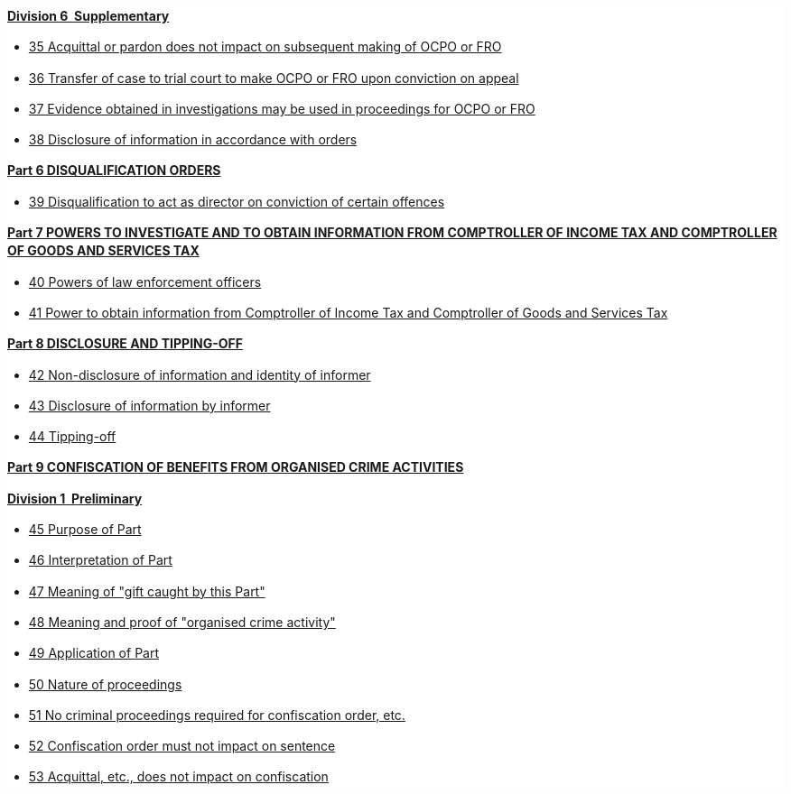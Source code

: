 [**Division 6  Supplementary**](#Division-6--Supplementary)

- [35 Acquittal or pardon does not impact on subsequent making of OCPO or FRO](#Acquittal-or-pardon-does-not-impact-on-subsequent-making-of-OCPO-or-FRO)

- [36 Transfer of case to trial court to make OCPO or FRO upon conviction on appeal](#Transfer-of-case-to-trial-court-to-make-OCPO-or-FRO-upon-conviction-on-appeal)

- [37 Evidence obtained in investigations may be used in proceedings for OCPO or FRO](#Evidence-obtained-in-investigations-may-be-used-in-proceedings-for-OCPO-or-FRO)

- [38 Disclosure of information in accordance with orders](#Disclosure-of-information-in-accordance-with-orders)

[**Part 6 DISQUALIFICATION ORDERS**](#Part-6)

- [39 Disqualification to act as director on conviction of certain offences](#Disqualification-to-act-as-director-on-conviction-of-certain-offences)

[**Part 7 POWERS TO INVESTIGATE AND TO OBTAIN INFORMATION FROM COMPTROLLER OF INCOME TAX AND COMPTROLLER OF GOODS AND SERVICES TAX**](#Part-7)

- [40 Powers of law enforcement officers](#Powers-of-law-enforcement-officers)

- [41 Power to obtain information from Comptroller of Income Tax and Comptroller of Goods and Services Tax](#Power-to-obtain-information-from-Comptroller-of-Income-Tax-and-Comptroller-of-Goods-and-Services-Tax)

[**Part 8 DISCLOSURE AND TIPPING-OFF**](#Part-8)

- [42 Non-disclosure of information and identity of informer](#Non-disclosure-of-information-and-identity-of-informer)

- [43 Disclosure of information by informer](#Disclosure-of-information-by-informer)

- [44 Tipping-off](#Tipping-off)

[**Part 9 CONFISCATION OF BENEFITS FROM ORGANISED CRIME ACTIVITIES**](#Part-9)

[**Division 1  Preliminary**](#Division-1--Preliminary)

- [45 Purpose of Part](#Purpose-of-Part)

- [46 Interpretation of Part](#Interpretation-of-Part)

- [47 Meaning of "gift caught by this Part"](#Meaning-of-"gift-caught-by-this-Part")

- [48 Meaning and proof of "organised crime activity"](#Meaning-and-proof-of-"organised-crime-activity")

- [49 Application of Part](#Application-of-Part)

- [50 Nature of proceedings](#Nature-of-proceedings)

- [51 No criminal proceedings required for confiscation order, etc.](#No-criminal-proceedings-required-for-confiscation-order-etc)

- [52 Confiscation order must not impact on sentence](#Confiscation-order-must-not-impact-on-sentence)

- [53 Acquittal, etc., does not impact on confiscation](#Acquittal-etc-does-not-impact-on-confiscation)
